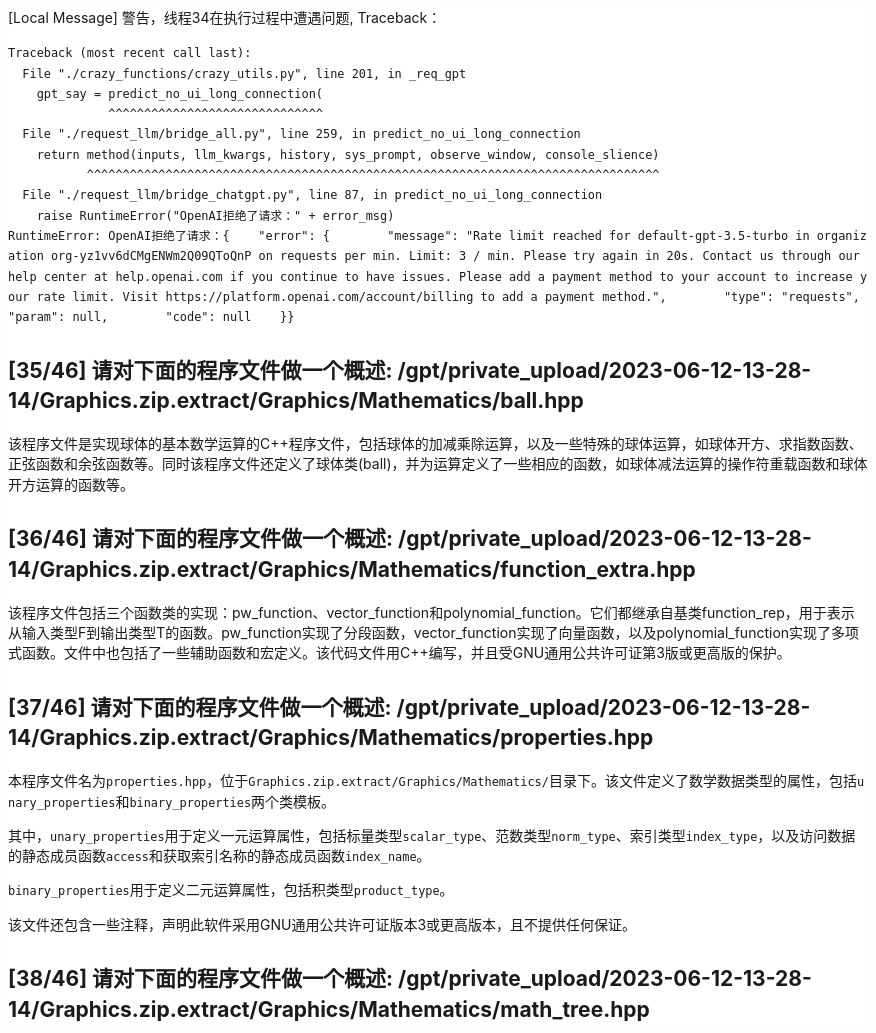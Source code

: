 [Local Message] 警告，线程34在执行过程中遭遇问题, Traceback：

```
Traceback (most recent call last):
  File "./crazy_functions/crazy_utils.py", line 201, in _req_gpt
    gpt_say = predict_no_ui_long_connection(
              ^^^^^^^^^^^^^^^^^^^^^^^^^^^^^^
  File "./request_llm/bridge_all.py", line 259, in predict_no_ui_long_connection
    return method(inputs, llm_kwargs, history, sys_prompt, observe_window, console_slience)
           ^^^^^^^^^^^^^^^^^^^^^^^^^^^^^^^^^^^^^^^^^^^^^^^^^^^^^^^^^^^^^^^^^^^^^^^^^^^^^^^^
  File "./request_llm/bridge_chatgpt.py", line 87, in predict_no_ui_long_connection
    raise RuntimeError("OpenAI拒绝了请求：" + error_msg)
RuntimeError: OpenAI拒绝了请求：{    "error": {        "message": "Rate limit reached for default-gpt-3.5-turbo in organization org-yz1vv6dCMgENWm2Q09QToQnP on requests per min. Limit: 3 / min. Please try again in 20s. Contact us through our help center at help.openai.com if you continue to have issues. Please add a payment method to your account to increase your rate limit. Visit https://platform.openai.com/account/billing to add a payment method.",        "type": "requests",        "param": null,        "code": null    }}
```



## [35/46] 请对下面的程序文件做一个概述: /gpt/private_upload/2023-06-12-13-28-14/Graphics.zip.extract/Graphics/Mathematics/ball.hpp

该程序文件是实现球体的基本数学运算的C++程序文件，包括球体的加减乘除运算，以及一些特殊的球体运算，如球体开方、求指数函数、正弦函数和余弦函数等。同时该程序文件还定义了球体类(ball)，并为运算定义了一些相应的函数，如球体减法运算的操作符重载函数和球体开方运算的函数等。

## [36/46] 请对下面的程序文件做一个概述: /gpt/private_upload/2023-06-12-13-28-14/Graphics.zip.extract/Graphics/Mathematics/function_extra.hpp

该程序文件包括三个函数类的实现：pw_function、vector_function和polynomial_function。它们都继承自基类function_rep，用于表示从输入类型F到输出类型T的函数。pw_function实现了分段函数，vector_function实现了向量函数，以及polynomial_function实现了多项式函数。文件中也包括了一些辅助函数和宏定义。该代码文件用C++编写，并且受GNU通用公共许可证第3版或更高版的保护。

## [37/46] 请对下面的程序文件做一个概述: /gpt/private_upload/2023-06-12-13-28-14/Graphics.zip.extract/Graphics/Mathematics/properties.hpp

本程序文件名为`properties.hpp`，位于`Graphics.zip.extract/Graphics/Mathematics/`目录下。该文件定义了数学数据类型的属性，包括`unary_properties`和`binary_properties`两个类模板。

其中，`unary_properties`用于定义一元运算属性，包括标量类型`scalar_type`、范数类型`norm_type`、索引类型`index_type`，以及访问数据的静态成员函数`access`和获取索引名称的静态成员函数`index_name`。

`binary_properties`用于定义二元运算属性，包括积类型`product_type`。

该文件还包含一些注释，声明此软件采用GNU通用公共许可证版本3或更高版本，且不提供任何保证。

## [38/46] 请对下面的程序文件做一个概述: /gpt/private_upload/2023-06-12-13-28-14/Graphics.zip.extract/Graphics/Mathematics/math_tree.hpp
